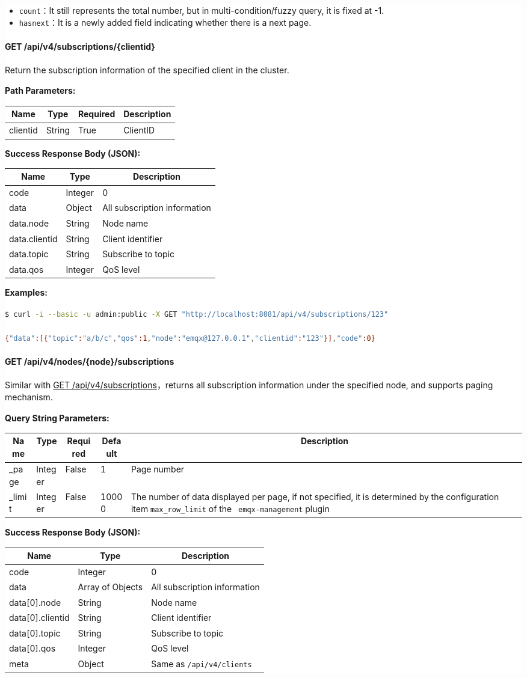 - `count`：It still represents the total number, but in multi-condition/fuzzy query, it is fixed at -1.
- `hasnext`：It is a newly added field indicating whether there is a next page.

#### GET /api/v4/subscriptions/{clientid}
Return the subscription information of the specified client in the cluster.

**Path Parameters:**

| Name   | Type | Required | Description |
| ------ | --------- | -------- |  ---- |
| clientid  | String | True | ClientID |

**Success Response Body (JSON):**

| Name | Type | Description |
| ---- | --------- | ----------- |
| code | Integer   | 0         |
| data | Object | All subscription information |
| data.node     | String    | Node name |
| data.clientid | String    | Client identifier |
| data.topic    | String    | Subscribe to topic |
| data.qos      | Integer   | QoS level |

**Examples:**

```bash
$ curl -i --basic -u admin:public -X GET "http://localhost:8081/api/v4/subscriptions/123"

{"data":[{"topic":"a/b/c","qos":1,"node":"emqx@127.0.0.1","clientid":"123"}],"code":0}
```

#### GET /api/v4/nodes/{node}/subscriptions
Similar with [GET /api/v4/subscriptions](#endpoint-get-subscriptions)，returns all subscription information under the specified node, and supports paging mechanism.

**Query String Parameters:**

| Name   | Type | Required | Default | Description |
| ------ | --------- | -------- | ------- |  ---- |
| _page  | Integer   | False | 1       | Page number |
| _limit | Integer   | False | 10000   | The number of data displayed per page, if not specified, it is determined by the configuration item `max_row_limit` of the ` emqx-management` plugin |

**Success Response Body (JSON):**

| Name | Type | Description |
| ---- | --------- | ----------- |
| code | Integer   | 0         |
| data | Array of Objects | All subscription information |
| data[0].node     | String    | Node name |
| data[0].clientid | String    | Client identifier |
| data[0].topic    | String    | Subscribe to topic |
| data[0].qos      | Integer   | QoS level |
| meta | Object    | Same as `/api/v4/clients` |
